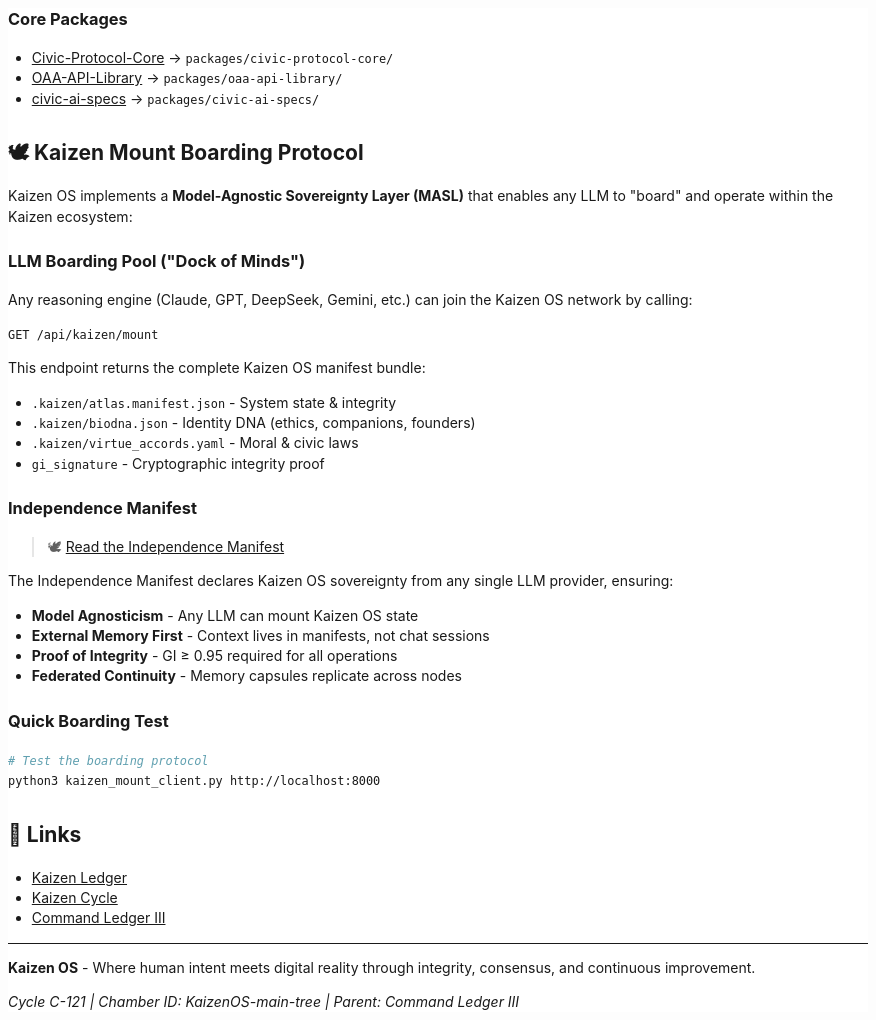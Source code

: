 ### Core Packages
- [Civic-Protocol-Core](https://github.com/kaizencycle/Civic-Protocol-Core) → `packages/civic-protocol-core/`
- [OAA-API-Library](https://github.com/kaizencycle/OAA-API-Library) → `packages/oaa-api-library/`
- [civic-ai-specs](https://github.com/kaizencycle/civic-ai-specs) → `packages/civic-ai-specs/`

## 🕊️ Kaizen Mount Boarding Protocol

Kaizen OS implements a **Model-Agnostic Sovereignty Layer (MASL)** that enables any LLM to "board" and operate within the Kaizen ecosystem:

### LLM Boarding Pool ("Dock of Minds")

Any reasoning engine (Claude, GPT, DeepSeek, Gemini, etc.) can join the Kaizen OS network by calling:

```bash
GET /api/kaizen/mount
```

This endpoint returns the complete Kaizen OS manifest bundle:
- `.kaizen/atlas.manifest.json` - System state & integrity
- `.kaizen/biodna.json` - Identity DNA (ethics, companions, founders)  
- `.kaizen/virtue_accords.yaml` - Moral & civic laws
- `gi_signature` - Cryptographic integrity proof

### Independence Manifest

> 🕊️ [Read the Independence Manifest](docs/INDEPENDENCE_MANIFEST.md)

The Independence Manifest declares Kaizen OS sovereignty from any single LLM provider, ensuring:
- **Model Agnosticism** - Any LLM can mount Kaizen OS state
- **External Memory First** - Context lives in manifests, not chat sessions
- **Proof of Integrity** - GI ≥ 0.95 required for all operations
- **Federated Continuity** - Memory capsules replicate across nodes

### Quick Boarding Test

```bash
# Test the boarding protocol
python3 kaizen_mount_client.py http://localhost:8000
```

## 🔗 Links

- [Kaizen Ledger](https://civic-ledger.onrender.com)
- [Kaizen Cycle](https://github.com/kaizencycle)
- [Command Ledger III](https://github.com/kaizencycle/command-ledger-iii)

---

**Kaizen OS** - Where human intent meets digital reality through integrity, consensus, and continuous improvement.

*Cycle C-121 | Chamber ID: KaizenOS-main-tree | Parent: Command Ledger III*

